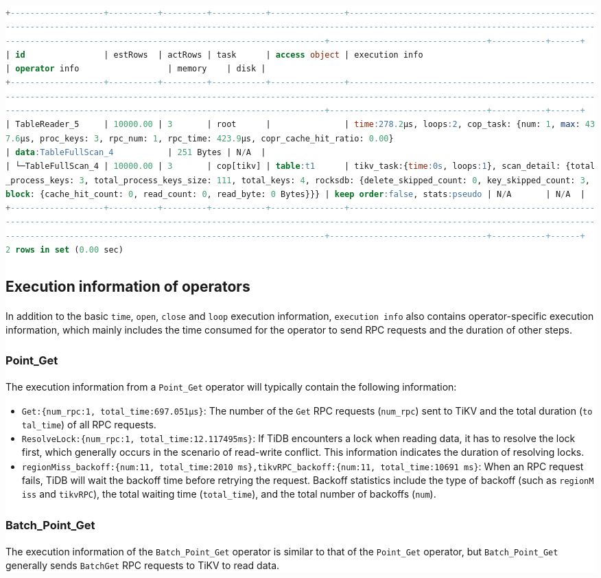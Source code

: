 ```sql
+-------------------+----------+---------+-----------+---------------+-------------------------------------------------------------------------------------------------------------------------------------------------------------------------------------------------------------------------------------------+--------------------------------+-----------+------+
| id                | estRows  | actRows | task      | access object | execution info                                                                                                                                                                                                                            | operator info                  | memory    | disk |
+-------------------+----------+---------+-----------+---------------+-------------------------------------------------------------------------------------------------------------------------------------------------------------------------------------------------------------------------------------------+--------------------------------+-----------+------+
| TableReader_5     | 10000.00 | 3       | root      |               | time:278.2µs, loops:2, cop_task: {num: 1, max: 437.6µs, proc_keys: 3, rpc_num: 1, rpc_time: 423.9µs, copr_cache_hit_ratio: 0.00}                                                                                                          | data:TableFullScan_4           | 251 Bytes | N/A  |
| └─TableFullScan_4 | 10000.00 | 3       | cop[tikv] | table:t1      | tikv_task:{time:0s, loops:1}, scan_detail: {total_process_keys: 3, total_process_keys_size: 111, total_keys: 4, rocksdb: {delete_skipped_count: 0, key_skipped_count: 3, block: {cache_hit_count: 0, read_count: 0, read_byte: 0 Bytes}}} | keep order:false, stats:pseudo | N/A       | N/A  |
+-------------------+----------+---------+-----------+---------------+-------------------------------------------------------------------------------------------------------------------------------------------------------------------------------------------------------------------------------------------+--------------------------------+-----------+------+
2 rows in set (0.00 sec)
```

## Execution information of operators

In addition to the basic `time`, `open`, `close` and `loop` execution information, `execution info` also contains operator-specific execution information, which mainly includes the time consumed for the operator to send RPC requests and the duration of other steps.

### Point_Get

The execution information from a `Point_Get` operator will typically contain the following information:

- `Get:{num_rpc:1, total_time:697.051µs}`: The number of the `Get` RPC requests (`num_rpc`) sent to TiKV and the total duration (`total_time`) of all RPC requests.
- `ResolveLock:{num_rpc:1, total_time:12.117495ms}`: If TiDB encounters a lock when reading data, it has to resolve the lock first, which generally occurs in the scenario of read-write conflict. This information indicates the duration of resolving locks.
- `regionMiss_backoff:{num:11, total_time:2010 ms},tikvRPC_backoff:{num:11, total_time:10691 ms}`: When an RPC request fails, TiDB will wait the backoff time before retrying the request. Backoff statistics include the type of backoff (such as `regionMiss` and `tikvRPC`), the total waiting time (`total_time`), and the total number of backoffs (`num`).

### Batch_Point_Get

The execution information of the `Batch_Point_Get` operator is similar to that of the `Point_Get` operator, but `Batch_Point_Get` generally sends `BatchGet` RPC requests to TiKV to read data.
